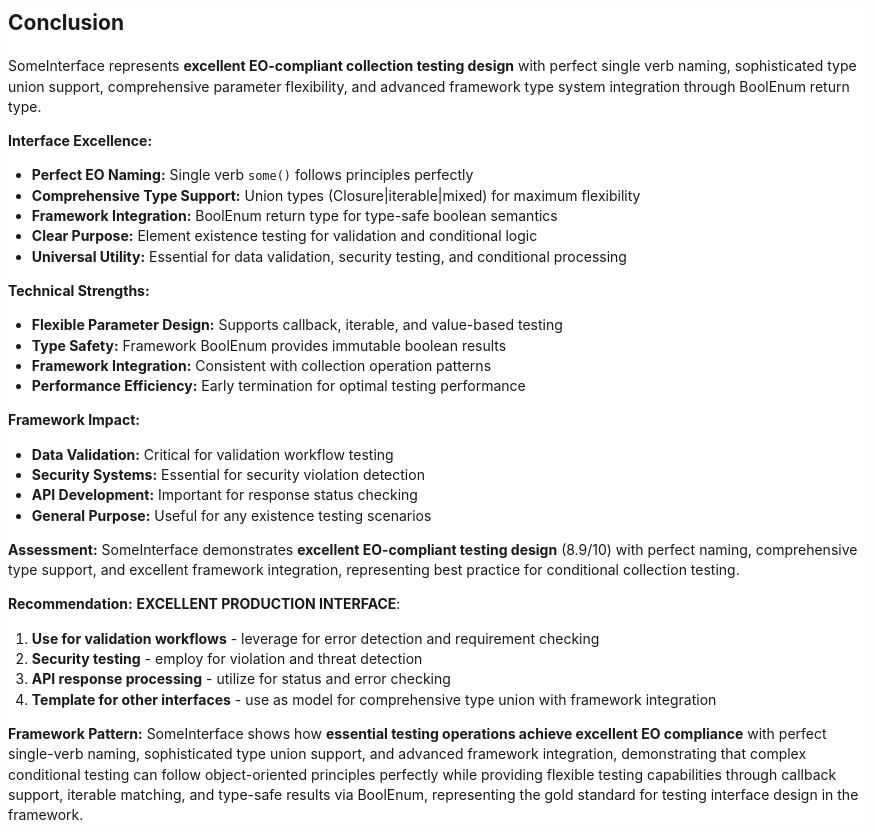 ## Conclusion

SomeInterface represents **excellent EO-compliant collection testing design** with perfect single verb naming, sophisticated type union support, comprehensive parameter flexibility, and advanced framework type system integration through BoolEnum return type.

**Interface Excellence:**
- **Perfect EO Naming:** Single verb `some()` follows principles perfectly
- **Comprehensive Type Support:** Union types (Closure|iterable|mixed) for maximum flexibility
- **Framework Integration:** BoolEnum return type for type-safe boolean semantics
- **Clear Purpose:** Element existence testing for validation and conditional logic
- **Universal Utility:** Essential for data validation, security testing, and conditional processing

**Technical Strengths:**
- **Flexible Parameter Design:** Supports callback, iterable, and value-based testing
- **Type Safety:** Framework BoolEnum provides immutable boolean results
- **Framework Integration:** Consistent with collection operation patterns
- **Performance Efficiency:** Early termination for optimal testing performance

**Framework Impact:**
- **Data Validation:** Critical for validation workflow testing
- **Security Systems:** Essential for security violation detection
- **API Development:** Important for response status checking
- **General Purpose:** Useful for any existence testing scenarios

**Assessment:** SomeInterface demonstrates **excellent EO-compliant testing design** (8.9/10) with perfect naming, comprehensive type support, and excellent framework integration, representing best practice for conditional collection testing.

**Recommendation:** **EXCELLENT PRODUCTION INTERFACE**:
1. **Use for validation workflows** - leverage for error detection and requirement checking
2. **Security testing** - employ for violation and threat detection
3. **API response processing** - utilize for status and error checking
4. **Template for other interfaces** - use as model for comprehensive type union with framework integration

**Framework Pattern:** SomeInterface shows how **essential testing operations achieve excellent EO compliance** with perfect single-verb naming, sophisticated type union support, and advanced framework integration, demonstrating that complex conditional testing can follow object-oriented principles perfectly while providing flexible testing capabilities through callback support, iterable matching, and type-safe results via BoolEnum, representing the gold standard for testing interface design in the framework.